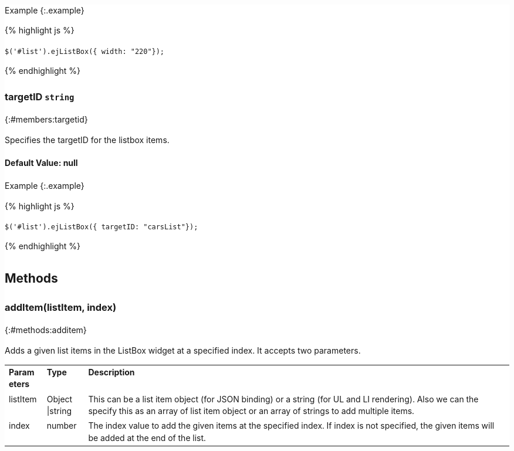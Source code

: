 Example
{:.example}

 {% highlight js %}
 
    $('#list').ejListBox({ width: "220"}); 
    
 {% endhighlight %}
 
 
### targetID `string`
{:#members:targetid}

Specifies the targetID for the listbox items.

#### Default Value: null

Example
{:.example}

 {% highlight js %}
 
    $('#list').ejListBox({ targetID: "carsList"}); 
    
 {% endhighlight %}
 
 
 
## Methods


### addItem(listItem, index)
{:#methods:additem}

Adds a given list items in the ListBox widget at a specified index. It accepts two parameters. 

<table>
<tr>
<td>
<b>Parameters</b></td><td>
<b>Type</b></td><td>
<b>Description</b></td></tr>
<tr>
<td>
listItem</td><td>
Object |string</td><td>
This can be a list item object (for JSON binding) or a string (for UL and LI rendering). Also we can the specify this as an array of list item object or an array of strings to add multiple items.</td></tr>
<tr>
<td>
index</td><td>
number</td><td>
The index value to add the given items at the specified index. If index is not specified, the given items will be added at the end of the list.</td></tr>
</table>
